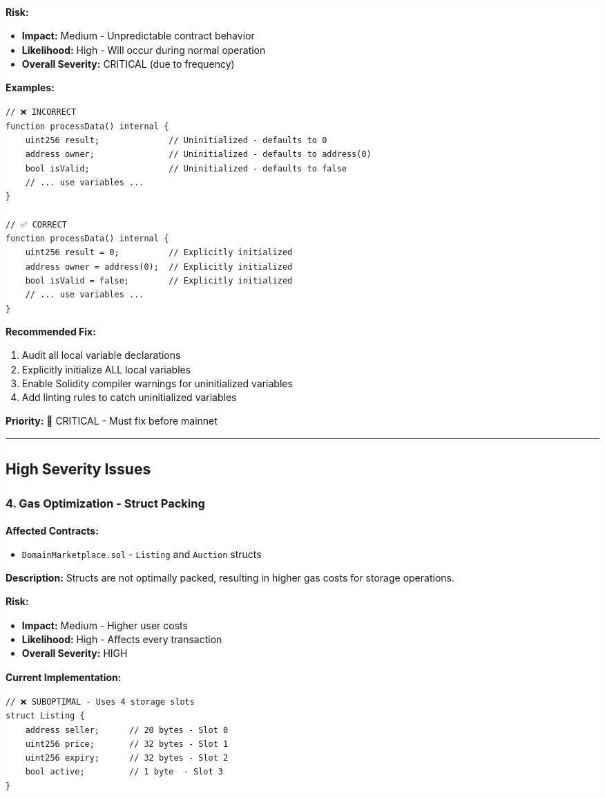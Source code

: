 **Risk:**
- **Impact:** Medium - Unpredictable contract behavior
- **Likelihood:** High - Will occur during normal operation
- **Overall Severity:** CRITICAL (due to frequency)

**Examples:**
```solidity
// ❌ INCORRECT
function processData() internal {
    uint256 result;              // Uninitialized - defaults to 0
    address owner;               // Uninitialized - defaults to address(0)
    bool isValid;                // Uninitialized - defaults to false
    // ... use variables ...
}

// ✅ CORRECT
function processData() internal {
    uint256 result = 0;          // Explicitly initialized
    address owner = address(0);  // Explicitly initialized
    bool isValid = false;        // Explicitly initialized
    // ... use variables ...
}
```

**Recommended Fix:**
1. Audit all local variable declarations
2. Explicitly initialize ALL local variables
3. Enable Solidity compiler warnings for uninitialized variables
4. Add linting rules to catch uninitialized variables

**Priority:** 🔴 CRITICAL - Must fix before mainnet

---

## High Severity Issues

### 4. Gas Optimization - Struct Packing

**Affected Contracts:**
- `DomainMarketplace.sol` - `Listing` and `Auction` structs

**Description:**
Structs are not optimally packed, resulting in higher gas costs for storage operations.

**Risk:**
- **Impact:** Medium - Higher user costs
- **Likelihood:** High - Affects every transaction
- **Overall Severity:** HIGH

**Current Implementation:**
```solidity
// ❌ SUBOPTIMAL - Uses 4 storage slots
struct Listing {
    address seller;      // 20 bytes - Slot 0
    uint256 price;       // 32 bytes - Slot 1
    uint256 expiry;      // 32 bytes - Slot 2
    bool active;         // 1 byte  - Slot 3
}
```
